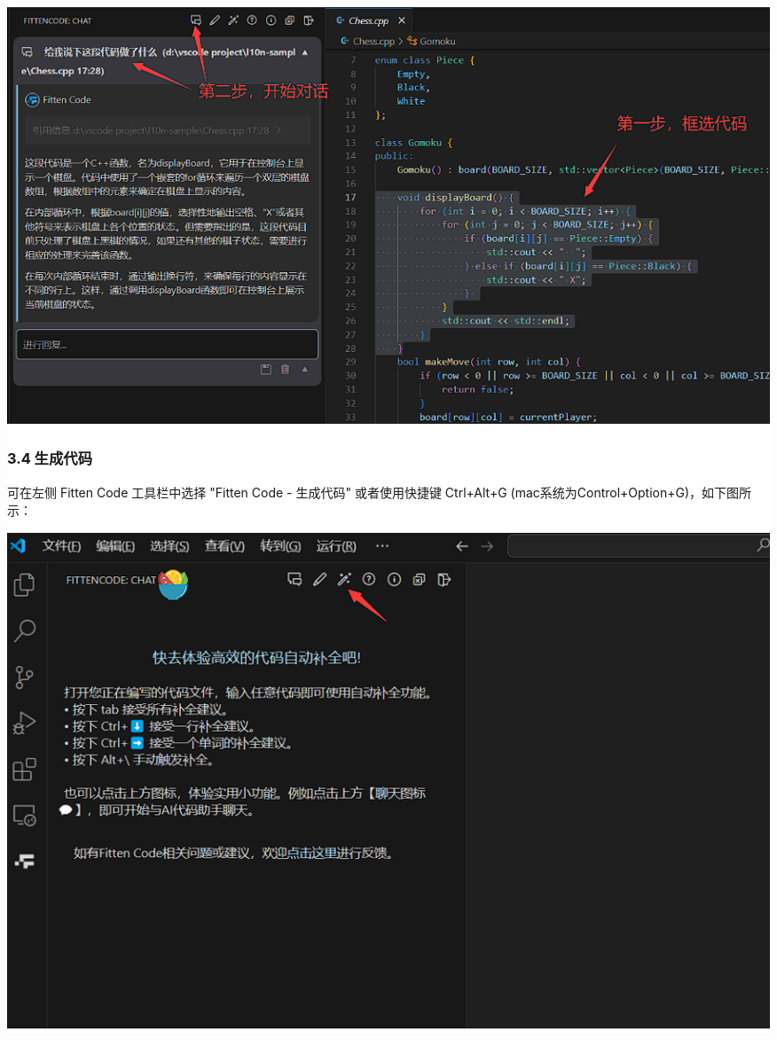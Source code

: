![](images/APi-2025-03-19-10-29-39.png)

### 3.4 生成代码

可在左侧 Fitten Code 工具栏中选择 "Fitten Code - 生成代码" 或者使用快捷键 Ctrl+Alt+G (mac系统为Control+Option+G)，如下图所示：

![](images/APi-2025-03-19-10-30-23.png)
